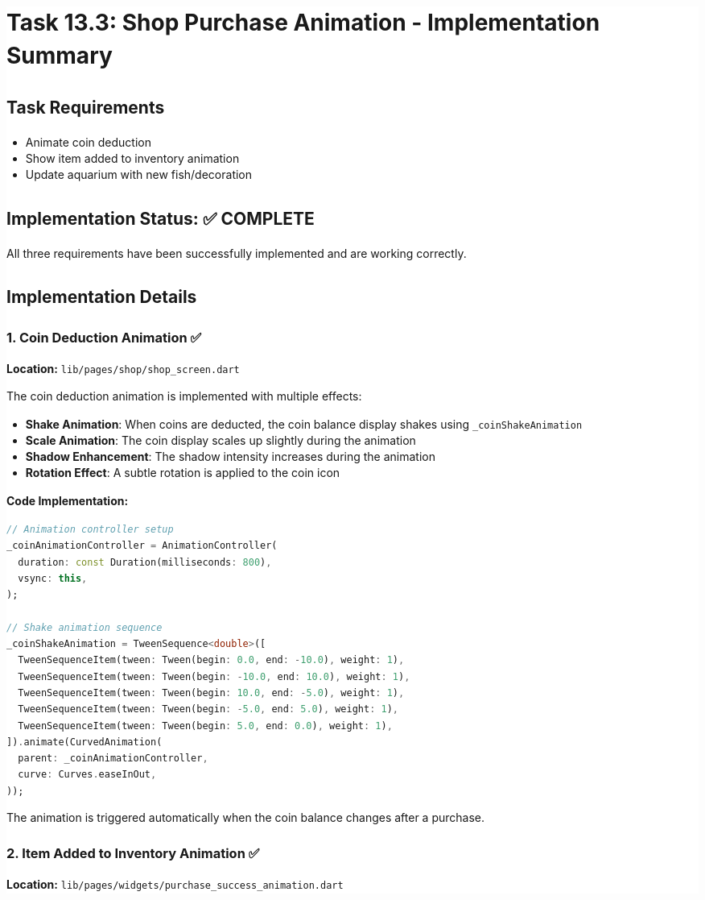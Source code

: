 # Task 13.3: Shop Purchase Animation - Implementation Summary

## Task Requirements
- Animate coin deduction
- Show item added to inventory animation
- Update aquarium with new fish/decoration

## Implementation Status: ✅ COMPLETE

All three requirements have been successfully implemented and are working correctly.

## Implementation Details

### 1. Coin Deduction Animation ✅
**Location:** `lib/pages/shop/shop_screen.dart`

The coin deduction animation is implemented with multiple effects:

- **Shake Animation**: When coins are deducted, the coin balance display shakes using `_coinShakeAnimation`
- **Scale Animation**: The coin display scales up slightly during the animation
- **Shadow Enhancement**: The shadow intensity increases during the animation
- **Rotation Effect**: A subtle rotation is applied to the coin icon

**Code Implementation:**
```dart
// Animation controller setup
_coinAnimationController = AnimationController(
  duration: const Duration(milliseconds: 800),
  vsync: this,
);

// Shake animation sequence
_coinShakeAnimation = TweenSequence<double>([
  TweenSequenceItem(tween: Tween(begin: 0.0, end: -10.0), weight: 1),
  TweenSequenceItem(tween: Tween(begin: -10.0, end: 10.0), weight: 1),
  TweenSequenceItem(tween: Tween(begin: 10.0, end: -5.0), weight: 1),
  TweenSequenceItem(tween: Tween(begin: -5.0, end: 5.0), weight: 1),
  TweenSequenceItem(tween: Tween(begin: 5.0, end: 0.0), weight: 1),
]).animate(CurvedAnimation(
  parent: _coinAnimationController,
  curve: Curves.easeInOut,
));
```

The animation is triggered automatically when the coin balance changes after a purchase.

### 2. Item Added to Inventory Animation ✅
**Location:** `lib/pages/widgets/purchase_success_animation.dart`

